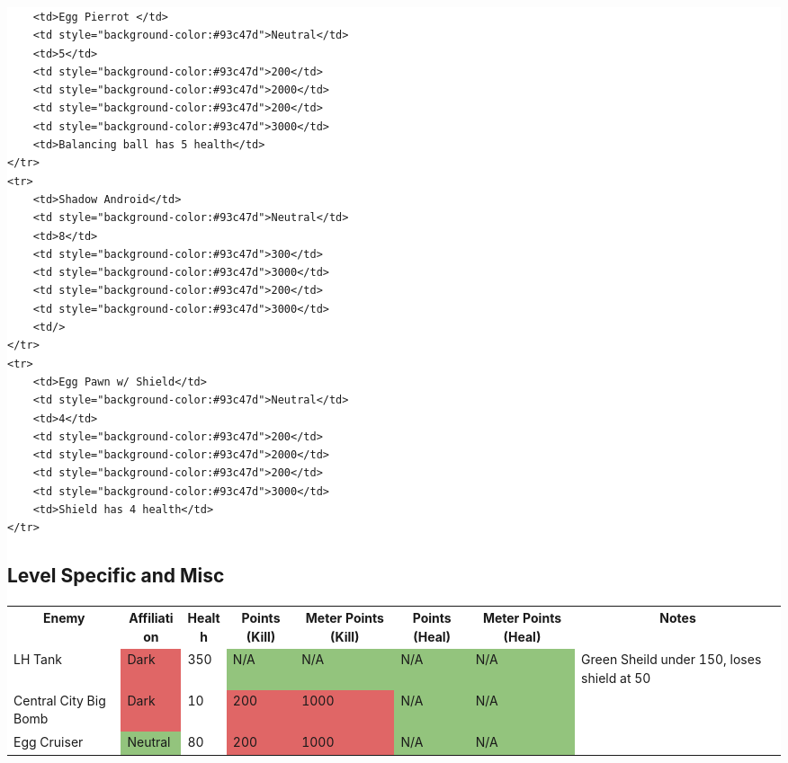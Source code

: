 		<td>Egg Pierrot	</td>
		<td style="background-color:#93c47d">Neutral</td>
		<td>5</td>
		<td style="background-color:#93c47d">200</td>
		<td style="background-color:#93c47d">2000</td>
		<td style="background-color:#93c47d">200</td>
		<td style="background-color:#93c47d">3000</td>
		<td>Balancing ball has 5 health</td>
	</tr>
	<tr>
		<td>Shadow Android</td>
		<td style="background-color:#93c47d">Neutral</td>
		<td>8</td>
		<td style="background-color:#93c47d">300</td>
		<td style="background-color:#93c47d">3000</td>
		<td style="background-color:#93c47d">200</td>
		<td style="background-color:#93c47d">3000</td>
		<td/>
	</tr>
	<tr>
		<td>Egg Pawn w/ Shield</td>
		<td style="background-color:#93c47d">Neutral</td>
		<td>4</td>
		<td style="background-color:#93c47d">200</td>
		<td style="background-color:#93c47d">2000</td>
		<td style="background-color:#93c47d">200</td>
		<td style="background-color:#93c47d">3000</td>
		<td>Shield has 4 health</td>
	</tr>
</table>

Level Specific and Misc
------------
<table>
	<tr><th>Enemy</th><th>Affiliation</th><th>Health</th><th>Points (Kill)</th><th>Meter Points (Kill)</th><th>Points (Heal)</th><th>Meter Points (Heal)</th><th>Notes</th></tr>
	<tr>
		<td>LH Tank</td>
		<td style="background-color:#e06666">Dark</td>
		<td>350</td>
		<td style="background-color:#93c47d">N/A</td>
		<td style="background-color:#93c47d">N/A</td>
		<td style="background-color:#93c47d">N/A</td>
		<td style="background-color:#93c47d">N/A</td>
		<td>Green Sheild under 150, loses shield at 50</td>
	</tr>
	<tr>
		<td>Central City Big Bomb</td>
		<td style="background-color:#e06666">Dark</td>
		<td>10</td>
		<td style="background-color:#e06666">200</td>
		<td style="background-color:#e06666">1000</td>
		<td style="background-color:#93c47d">N/A</td>
		<td style="background-color:#93c47d">N/A</td>
		<td/>
	</tr>
	<tr>
		<td>Egg Cruiser</td>
		<td style="background-color:#93c47d">Neutral</td>
		<td>80</td>
		<td style="background-color:#e06666">200</td>
		<td style="background-color:#e06666">1000</td>
		<td style="background-color:#93c47d">N/A</td>
		<td style="background-color:#93c47d">N/A</td>